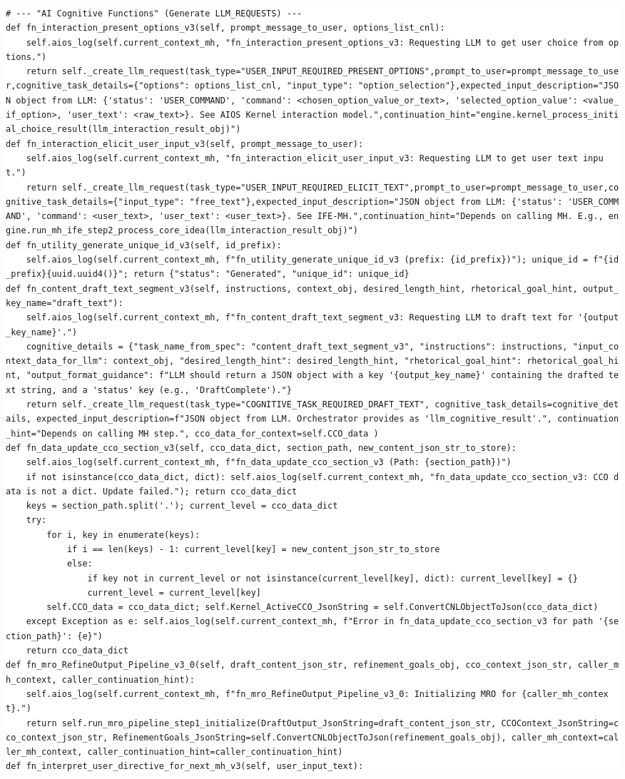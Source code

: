    # --- "AI Cognitive Functions" (Generate LLM_REQUESTS) ---
    def fn_interaction_present_options_v3(self, prompt_message_to_user, options_list_cnl):
        self.aios_log(self.current_context_mh, "fn_interaction_present_options_v3: Requesting LLM to get user choice from options.")
        return self._create_llm_request(task_type="USER_INPUT_REQUIRED_PRESENT_OPTIONS",prompt_to_user=prompt_message_to_user,cognitive_task_details={"options": options_list_cnl, "input_type": "option_selection"},expected_input_description="JSON object from LLM: {'status': 'USER_COMMAND', 'command': <chosen_option_value_or_text>, 'selected_option_value': <value_if_option>, 'user_text': <raw_text>}. See AIOS Kernel interaction model.",continuation_hint="engine.kernel_process_initial_choice_result(llm_interaction_result_obj)")
    def fn_interaction_elicit_user_input_v3(self, prompt_message_to_user):
        self.aios_log(self.current_context_mh, "fn_interaction_elicit_user_input_v3: Requesting LLM to get user text input.")
        return self._create_llm_request(task_type="USER_INPUT_REQUIRED_ELICIT_TEXT",prompt_to_user=prompt_message_to_user,cognitive_task_details={"input_type": "free_text"},expected_input_description="JSON object from LLM: {'status': 'USER_COMMAND', 'command': <user_text>, 'user_text': <user_text>}. See IFE-MH.",continuation_hint="Depends on calling MH. E.g., engine.run_mh_ife_step2_process_core_idea(llm_interaction_result_obj)")
    def fn_utility_generate_unique_id_v3(self, id_prefix):
        self.aios_log(self.current_context_mh, f"fn_utility_generate_unique_id_v3 (prefix: {id_prefix})"); unique_id = f"{id_prefix}{uuid.uuid4()}"; return {"status": "Generated", "unique_id": unique_id}
    def fn_content_draft_text_segment_v3(self, instructions, context_obj, desired_length_hint, rhetorical_goal_hint, output_key_name="draft_text"):
        self.aios_log(self.current_context_mh, f"fn_content_draft_text_segment_v3: Requesting LLM to draft text for '{output_key_name}'.")
        cognitive_details = {"task_name_from_spec": "content_draft_text_segment_v3", "instructions": instructions, "input_context_data_for_llm": context_obj, "desired_length_hint": desired_length_hint, "rhetorical_goal_hint": rhetorical_goal_hint, "output_format_guidance": f"LLM should return a JSON object with a key '{output_key_name}' containing the drafted text string, and a 'status' key (e.g., 'DraftComplete')."}
        return self._create_llm_request(task_type="COGNITIVE_TASK_REQUIRED_DRAFT_TEXT", cognitive_task_details=cognitive_details, expected_input_description=f"JSON object from LLM. Orchestrator provides as 'llm_cognitive_result'.", continuation_hint="Depends on calling MH step.", cco_data_for_context=self.CCO_data )
    def fn_data_update_cco_section_v3(self, cco_data_dict, section_path, new_content_json_str_to_store):
        self.aios_log(self.current_context_mh, f"fn_data_update_cco_section_v3 (Path: {section_path})")
        if not isinstance(cco_data_dict, dict): self.aios_log(self.current_context_mh, "fn_data_update_cco_section_v3: CCO data is not a dict. Update failed."); return cco_data_dict
        keys = section_path.split('.'); current_level = cco_data_dict
        try:
            for i, key in enumerate(keys):
                if i == len(keys) - 1: current_level[key] = new_content_json_str_to_store
                else:
                    if key not in current_level or not isinstance(current_level[key], dict): current_level[key] = {}
                    current_level = current_level[key]
            self.CCO_data = cco_data_dict; self.Kernel_ActiveCCO_JsonString = self.ConvertCNLObjectToJson(cco_data_dict)
        except Exception as e: self.aios_log(self.current_context_mh, f"Error in fn_data_update_cco_section_v3 for path '{section_path}': {e}")
        return cco_data_dict
    def fn_mro_RefineOutput_Pipeline_v3_0(self, draft_content_json_str, refinement_goals_obj, cco_context_json_str, caller_mh_context, caller_continuation_hint):
        self.aios_log(self.current_context_mh, f"fn_mro_RefineOutput_Pipeline_v3_0: Initializing MRO for {caller_mh_context}.")
        return self.run_mro_pipeline_step1_initialize(DraftOutput_JsonString=draft_content_json_str, CCOContext_JsonString=cco_context_json_str, RefinementGoals_JsonString=self.ConvertCNLObjectToJson(refinement_goals_obj), caller_mh_context=caller_mh_context, caller_continuation_hint=caller_continuation_hint)
    def fn_interpret_user_directive_for_next_mh_v3(self, user_input_text):